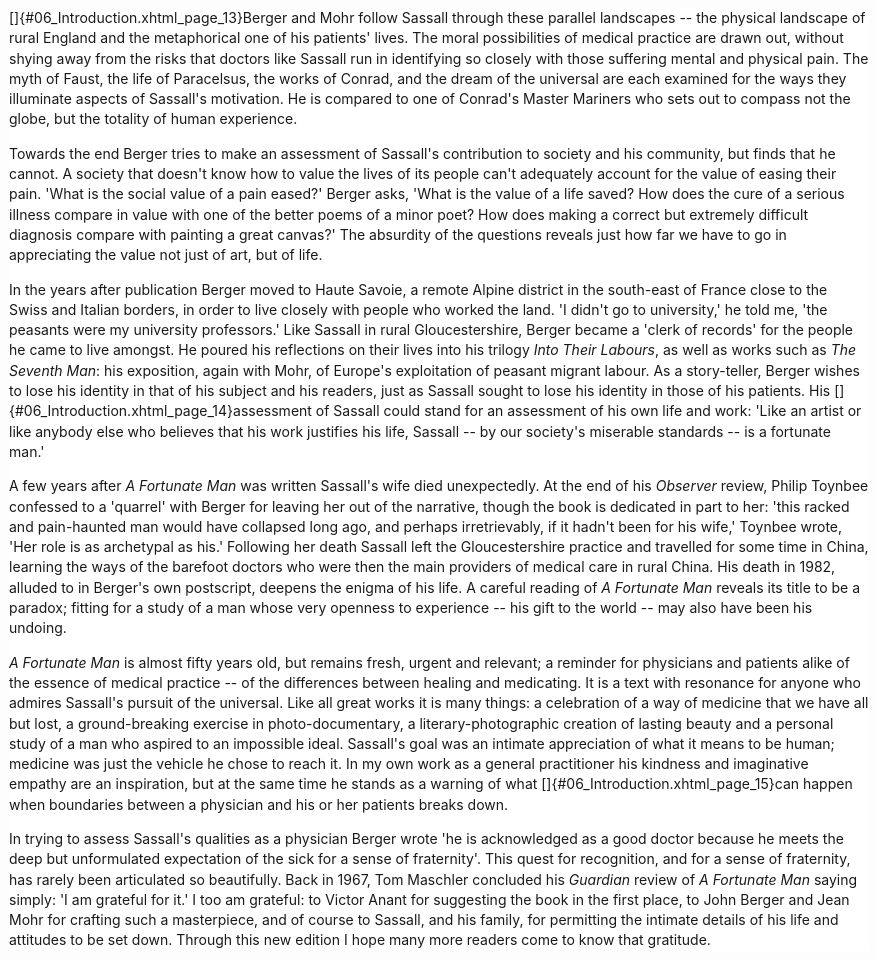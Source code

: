 []{#06_Introduction.xhtml_page_13}Berger and Mohr follow Sassall through these parallel landscapes -- the physical landscape of rural England and the metaphorical one of his patients' lives. The moral possibilities of medical practice are drawn out, without shying away from the risks that doctors like Sassall run in identifying so closely with those suffering mental and physical pain. The myth of Faust, the life of Paracelsus, the works of Conrad, and the dream of the universal are each examined for the ways they illuminate aspects of Sassall's motivation. He is compared to one of Conrad's Master Mariners who sets out to compass not the globe, but the totality of human experience.

Towards the end Berger tries to make an assessment of Sassall's contribution to society and his community, but finds that he cannot. A society that doesn't know how to value the lives of its people can't adequately account for the value of easing their pain. 'What is the social value of a pain eased?' Berger asks, 'What is the value of a life saved? How does the cure of a serious illness compare in value with one of the better poems of a minor poet? How does making a correct but extremely difficult diagnosis compare with painting a great canvas?' The absurdity of the questions reveals just how far we have to go in appreciating the value not just of art, but of life.

In the years after publication Berger moved to Haute Savoie, a remote Alpine district in the south-east of France close to the Swiss and Italian borders, in order to live closely with people who worked the land. 'I didn't go to university,' he told me, 'the peasants were my university professors.' Like Sassall in rural Gloucestershire, Berger became a 'clerk of records' for the people he came to live amongst. He poured his reflections on their lives into his trilogy *Into Their Labours*, as well as works such as *The Seventh Man*: his exposition, again with Mohr, of Europe's exploitation of peasant migrant labour. As a story-teller, Berger wishes to lose his identity in that of his subject and his readers, just as Sassall sought to lose his identity in those of his patients. His []{#06_Introduction.xhtml_page_14}assessment of Sassall could stand for an assessment of his own life and work: 'Like an artist or like anybody else who believes that his work justifies his life, Sassall -- by our society's miserable standards -- is a fortunate man.'

A few years after *A Fortunate Man* was written Sassall's wife died unexpectedly. At the end of his *Observer* review, Philip Toynbee confessed to a 'quarrel' with Berger for leaving her out of the narrative, though the book is dedicated in part to her: 'this racked and pain-haunted man would have collapsed long ago, and perhaps irretrievably, if it hadn't been for his wife,' Toynbee wrote, 'Her role is as archetypal as his.' Following her death Sassall left the Gloucestershire practice and travelled for some time in China, learning the ways of the barefoot doctors who were then the main providers of medical care in rural China. His death in 1982, alluded to in Berger's own postscript, deepens the enigma of his life. A careful reading of *A Fortunate Man* reveals its title to be a paradox; fitting for a study of a man whose very openness to experience -- his gift to the world -- may also have been his undoing.

*A Fortunate Man* is almost fifty years old, but remains fresh, urgent and relevant; a reminder for physicians and patients alike of the essence of medical practice -- of the differences between healing and medicating. It is a text with resonance for anyone who admires Sassall's pursuit of the universal. Like all great works it is many things: a celebration of a way of medicine that we have all but lost, a ground-breaking exercise in photo-documentary, a literary-photographic creation of lasting beauty and a personal study of a man who aspired to an impossible ideal. Sassall's goal was an intimate appreciation of what it means to be human; medicine was just the vehicle he chose to reach it. In my own work as a general practitioner his kindness and imaginative empathy are an inspiration, but at the same time he stands as a warning of what []{#06_Introduction.xhtml_page_15}can happen when boundaries between a physician and his or her patients breaks down.

In trying to assess Sassall's qualities as a physician Berger wrote 'he is acknowledged as a good doctor because he meets the deep but unformulated expectation of the sick for a sense of fraternity'. This quest for recognition, and for a sense of fraternity, has rarely been articulated so beautifully. Back in 1967, Tom Maschler concluded his *Guardian* review of *A Fortunate Man* saying simply: 'I am grateful for it.' I too am grateful: to Victor Anant for suggesting the book in the first place, to John Berger and Jean Mohr for crafting such a masterpiece, and of course to Sassall, and his family, for permitting the intimate details of his life and attitudes to be set down. Through this new edition I hope many more readers come to know that gratitude.
